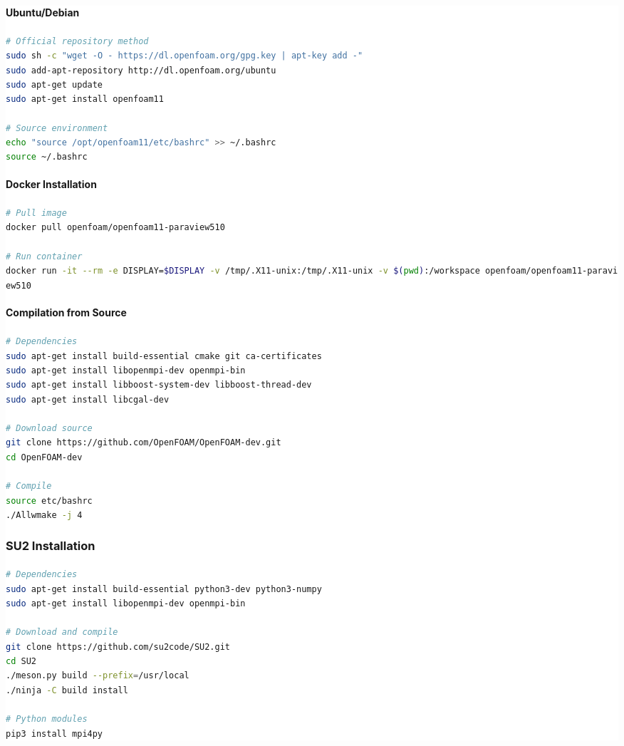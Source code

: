 #### Ubuntu/Debian
```bash
# Official repository method
sudo sh -c "wget -O - https://dl.openfoam.org/gpg.key | apt-key add -"
sudo add-apt-repository http://dl.openfoam.org/ubuntu
sudo apt-get update
sudo apt-get install openfoam11

# Source environment
echo "source /opt/openfoam11/etc/bashrc" >> ~/.bashrc
source ~/.bashrc
```

#### Docker Installation
```bash
# Pull image
docker pull openfoam/openfoam11-paraview510

# Run container
docker run -it --rm -e DISPLAY=$DISPLAY -v /tmp/.X11-unix:/tmp/.X11-unix -v $(pwd):/workspace openfoam/openfoam11-paraview510
```

#### Compilation from Source
```bash
# Dependencies
sudo apt-get install build-essential cmake git ca-certificates
sudo apt-get install libopenmpi-dev openmpi-bin
sudo apt-get install libboost-system-dev libboost-thread-dev
sudo apt-get install libcgal-dev

# Download source
git clone https://github.com/OpenFOAM/OpenFOAM-dev.git
cd OpenFOAM-dev

# Compile
source etc/bashrc
./Allwmake -j 4
```

### SU2 Installation

```bash
# Dependencies
sudo apt-get install build-essential python3-dev python3-numpy
sudo apt-get install libopenmpi-dev openmpi-bin

# Download and compile
git clone https://github.com/su2code/SU2.git
cd SU2
./meson.py build --prefix=/usr/local
./ninja -C build install

# Python modules
pip3 install mpi4py
```
